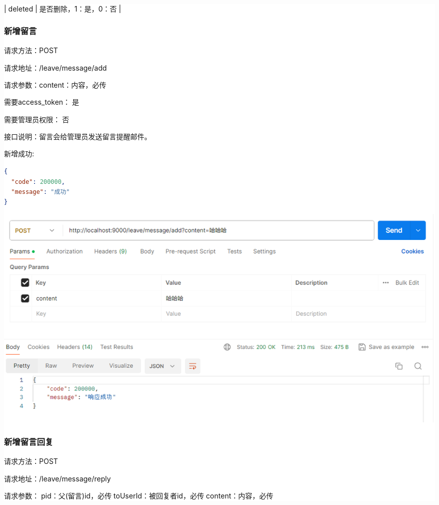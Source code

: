 |   deleted    |  是否删除，1：是，0：否  |

### 新增留言

请求方法：POST

请求地址：/leave/message/add

请求参数：content：内容，必传

需要access_token： 是

需要管理员权限： 否

接口说明：留言会给管理员发送留言提醒邮件。

新增成功:

```json
{
  "code": 200000,
  "message": "成功"
}
```

![image-20240416152531766](README2.assets/image-20240416152531766.png)

### 新增留言回复

请求方法：POST

请求地址：/leave/message/reply

请求参数：
pid：父(留言)id，必传
toUserId：被回复者id，必传
content：内容，必传
